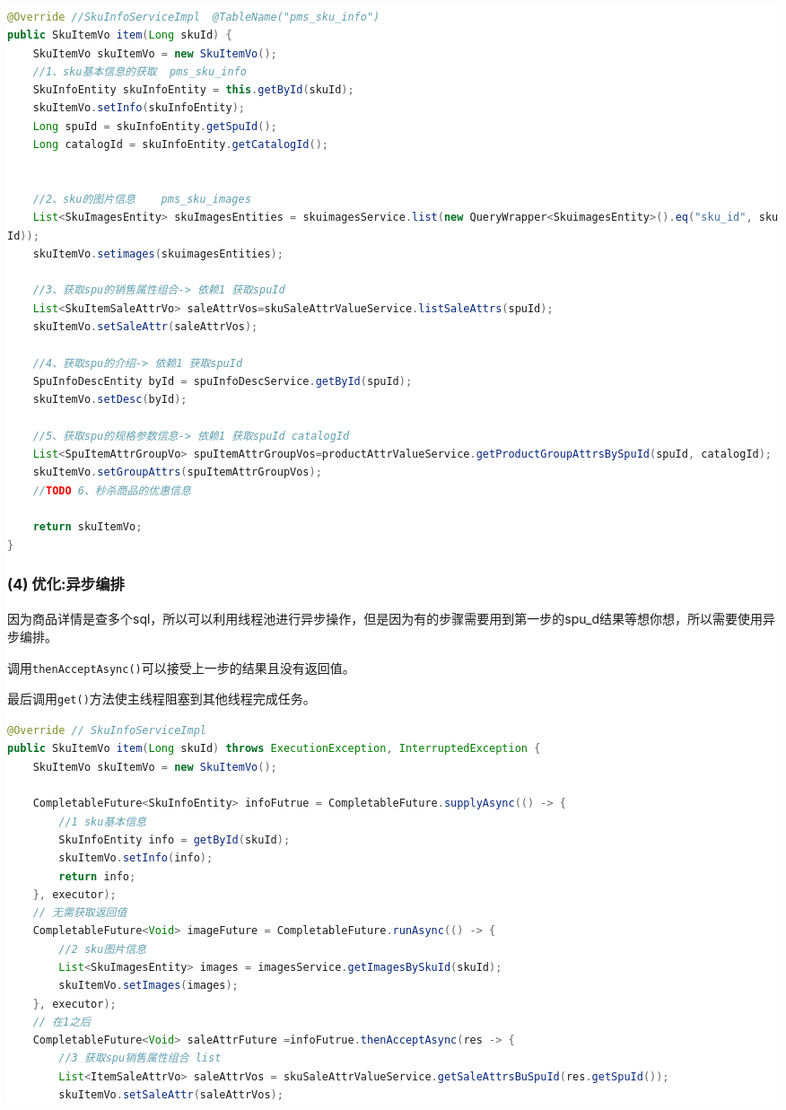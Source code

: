 

```java
@Override //SkuInfoServiceImpl  @TableName("pms_sku_info")
public SkuItemVo item(Long skuId) {
    SkuItemVo skuItemVo = new SkuItemVo();
    //1、sku基本信息的获取  pms_sku_info
    SkuInfoEntity skuInfoEntity = this.getById(skuId);
    skuItemVo.setInfo(skuInfoEntity);
    Long spuId = skuInfoEntity.getSpuId();
    Long catalogId = skuInfoEntity.getCatalogId();


    //2、sku的图片信息    pms_sku_images
    List<SkuImagesEntity> skuImagesEntities = skuimagesService.list(new QueryWrapper<SkuimagesEntity>().eq("sku_id", skuId));
    skuItemVo.setimages(skuimagesEntities);

    //3、获取spu的销售属性组合-> 依赖1 获取spuId
    List<SkuItemSaleAttrVo> saleAttrVos=skuSaleAttrValueService.listSaleAttrs(spuId);
    skuItemVo.setSaleAttr(saleAttrVos);

    //4、获取spu的介绍-> 依赖1 获取spuId
    SpuInfoDescEntity byId = spuInfoDescService.getById(spuId);
    skuItemVo.setDesc(byId);

    //5、获取spu的规格参数信息-> 依赖1 获取spuId catalogId
    List<SpuItemAttrGroupVo> spuItemAttrGroupVos=productAttrValueService.getProductGroupAttrsBySpuId(spuId, catalogId);
    skuItemVo.setGroupAttrs(spuItemAttrGroupVos);
    //TODO 6、秒杀商品的优惠信息

    return skuItemVo;
}
```

### (4) 优化:异步编排

因为商品详情是查多个sql，所以可以利用线程池进行异步操作，但是因为有的步骤需要用到第一步的spu_d结果等想你想，所以需要使用异步编排。

调用`thenAcceptAsync()`可以接受上一步的结果且没有返回值。

最后调用`get()`方法使主线程阻塞到其他线程完成任务。

```java
@Override // SkuInfoServiceImpl
public SkuItemVo item(Long skuId) throws ExecutionException, InterruptedException {
    SkuItemVo skuItemVo = new SkuItemVo();

    CompletableFuture<SkuInfoEntity> infoFutrue = CompletableFuture.supplyAsync(() -> {
        //1 sku基本信息
        SkuInfoEntity info = getById(skuId);
        skuItemVo.setInfo(info);
        return info;
    }, executor);
    // 无需获取返回值
    CompletableFuture<Void> imageFuture = CompletableFuture.runAsync(() -> {
        //2 sku图片信息
        List<SkuImagesEntity> images = imagesService.getImagesBySkuId(skuId);
        skuItemVo.setImages(images);
    }, executor);
    // 在1之后
    CompletableFuture<Void> saleAttrFuture =infoFutrue.thenAcceptAsync(res -> {
        //3 获取spu销售属性组合 list
        List<ItemSaleAttrVo> saleAttrVos = skuSaleAttrValueService.getSaleAttrsBuSpuId(res.getSpuId());
        skuItemVo.setSaleAttr(saleAttrVos);
```